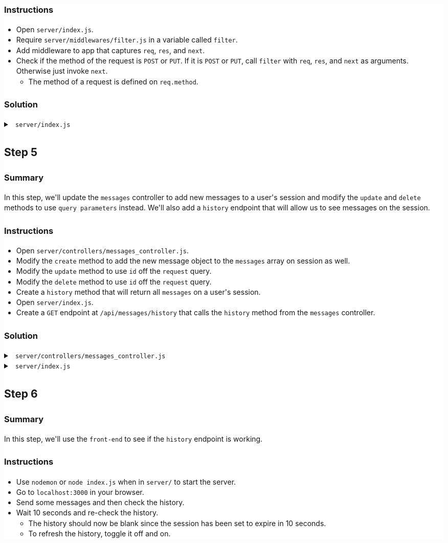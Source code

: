 ### Instructions

* Open `server/index.js`.
* Require `server/middlewares/filter.js` in a variable called `filter`.
* Add middleware to app that captures `req`, `res`, and `next`.
* Check if the method of the request is `POST` or `PUT`. If it is `POST` or `PUT`, call `filter` with `req`, `res`, and `next` as arguments. Otherwise just invoke `next`.
  * The method of a request is defined on `req.method`.

### Solution

<details><summary> <code> server/index.js </code> </summary></details>

## Step 5

### Summary

In this step, we'll update the `messages` controller to add new messages to a user's session and modify the `update` and `delete` methods to use `query parameters` instead. We'll also add a `history` endpoint that will allow us to see messages on the session.

### Instructions

* Open `server/controllers/messages_controller.js`.
* Modify the `create` method to add the new message object to the `messages` array on session as well.
* Modify the `update` method to use `id` off the `request` query.
* Modify the `delete` method to use `id` off the `request` query.
* Create a `history` method that will return all `messages` on a user's session.
* Open `server/index.js`.
* Create a `GET` endpoint at `/api/messages/history` that calls the `history` method from the `messages` controller.

### Solution

<details><summary> <code> server/controllers/messages_controller.js </code> </summary></details>

<details><summary> <code> server/index.js </code> </summary></details>

## Step 6

### Summary

In this step, we'll use the `front-end` to see if the `history` endpoint is working.

### Instructions

* Use `nodemon` or `node index.js` when in `server/` to start the server.
* Go to `localhost:3000` in your browser.
* Send some messages and then check the history.
* Wait 10 seconds and re-check the history.
  * The history should now be blank since the session has been set to expire in 10 seconds.
  * To refresh the history, toggle it off and on. 

